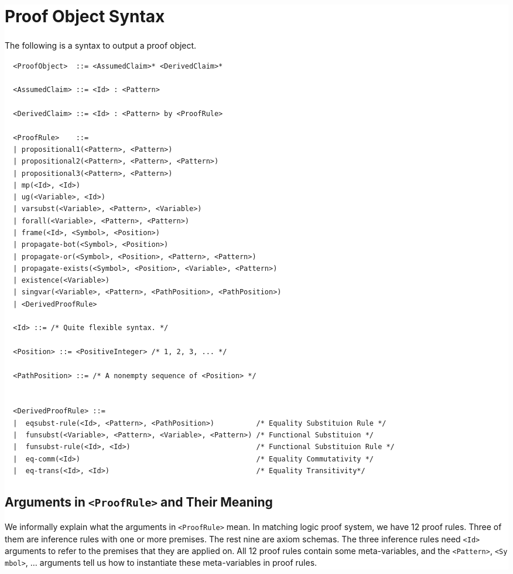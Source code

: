 # Proof Object Syntax

The following is a syntax to output a proof object.

```
  <ProofObject>  ::= <AssumedClaim>* <DerivedClaim>*

  <AssumedClaim> ::= <Id> : <Pattern>

  <DerivedClaim> ::= <Id> : <Pattern> by <ProofRule>

  <ProofRule>    ::=
  | propositional1(<Pattern>, <Pattern>)
  | propositional2(<Pattern>, <Pattern>, <Pattern>)
  | propositional3(<Pattern>, <Pattern>)
  | mp(<Id>, <Id>)
  | ug(<Variable>, <Id>)
  | varsubst(<Variable>, <Pattern>, <Variable>)
  | forall(<Variable>, <Pattern>, <Pattern>)
  | frame(<Id>, <Symbol>, <Position>)
  | propagate-bot(<Symbol>, <Position>)
  | propagate-or(<Symbol>, <Position>, <Pattern>, <Pattern>)
  | propagate-exists(<Symbol>, <Position>, <Variable>, <Pattern>)
  | existence(<Variable>)
  | singvar(<Variable>, <Pattern>, <PathPosition>, <PathPosition>)
  | <DerivedProofRule>
  
  <Id> ::= /* Quite flexible syntax. */
  
  <Position> ::= <PositiveInteger> /* 1, 2, 3, ... */
  
  <PathPosition> ::= /* A nonempty sequence of <Position> */


  <DerivedProofRule> ::=
  |  eqsubst-rule(<Id>, <Pattern>, <PathPosition>)          /* Equality Substituion Rule */
  |  funsubst(<Variable>, <Pattern>, <Variable>, <Pattern>) /* Functional Substituion */
  |  funsubst-rule(<Id>, <Id>)                              /* Functional Substituion Rule */
  |  eq-comm(<Id>)                                          /* Equality Commutativity */
  |  eq-trans(<Id>, <Id>)                                   /* Equality Transitivity*/

```

## Arguments in `<ProofRule>` and Their Meaning

We informally explain what the arguments in `<ProofRule>` mean.
In matching logic proof system, we have 12 proof rules.
Three of them are inference rules with one or more premises.
The rest nine are axiom schemas.
The three inference rules need `<Id>` arguments to refer to the premises
that they are applied on.
All 12 proof rules contain some meta-variables,
and the `<Pattern>`, `<Symbol>`, ... arguments tell us how to instantiate
these meta-variables in proof rules.
